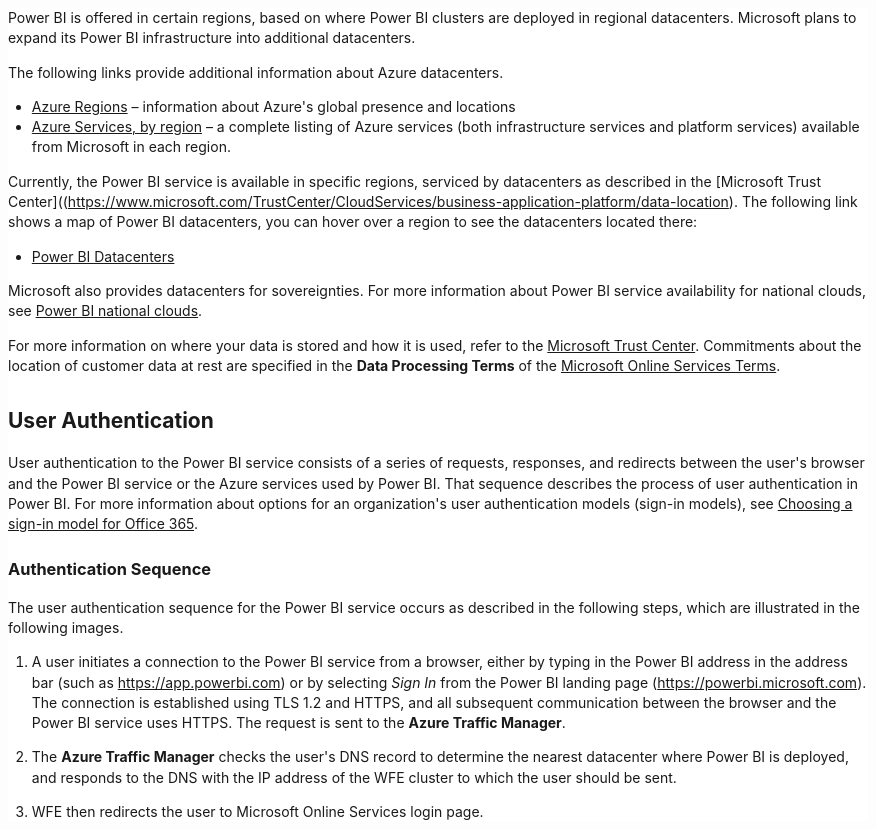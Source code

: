 Power BI is offered in certain regions, based on where Power BI clusters are deployed in regional datacenters. Microsoft plans to expand its Power BI infrastructure into additional datacenters.

The following links provide additional information about Azure datacenters.

- [Azure Regions](http://azure.microsoft.com/regions/) – information about Azure's global presence and locations
- [Azure Services, by region](http://azure.microsoft.com/regions/#services) – a complete listing of Azure services (both infrastructure services and platform services) available from Microsoft in each region.

Currently, the Power BI service is available in specific regions, serviced by datacenters as described in the [Microsoft Trust Center]((https://www.microsoft.com/TrustCenter/CloudServices/business-application-platform/data-location). The following link shows a map of Power BI datacenters, you can hover over a region to see the datacenters located there:

* [Power BI Datacenters](https://www.microsoft.com/TrustCenter/CloudServices/business-application-platform/data-location)

Microsoft also provides datacenters for sovereignties. For more information about Power BI service availability for national clouds, see [Power BI national clouds](https://powerbi.microsoft.com/clouds/).

For more information on where your data is stored and how it is used, refer to the [Microsoft Trust Center](https://www.microsoft.com/TrustCenter/Transparency/default.aspx#_You_know_where). Commitments about the location of customer data at rest are specified in the **Data Processing Terms** of the [Microsoft Online Services Terms](http://www.microsoftvolumelicensing.com/DocumentSearch.aspx?Mode=3&amp;DocumentTypeId=31).

## User Authentication

User authentication to the Power BI service consists of a series of requests, responses, and redirects between the user's browser and the Power BI service or the Azure services used by Power BI. That sequence describes the process of user authentication in Power BI. For more information about options for an organization's user authentication models (sign-in models), see [Choosing a sign-in model for Office 365](https://blogs.office.com/2014/05/13/choosing-a-sign-in-model-for-office-365/).

### Authentication Sequence

The user authentication sequence for the Power BI service occurs as described in the following steps, which are illustrated in the following images.

1. A user initiates a connection to the Power BI service from a browser, either by typing in the Power BI address in the address bar (such as https://app.powerbi.com) or by selecting _Sign In_ from the Power BI landing page (https://powerbi.microsoft.com). The connection is established using TLS 1.2 and HTTPS, and all subsequent communication between the browser and the Power BI service uses HTTPS. The request is sent to the **Azure Traffic Manager**.

2. The **Azure Traffic Manager** checks the user's DNS record to determine the nearest datacenter where Power BI is deployed, and responds to the DNS with the IP address of the WFE cluster to which the user should be sent.

3. WFE then redirects the user to Microsoft Online Services login page.
